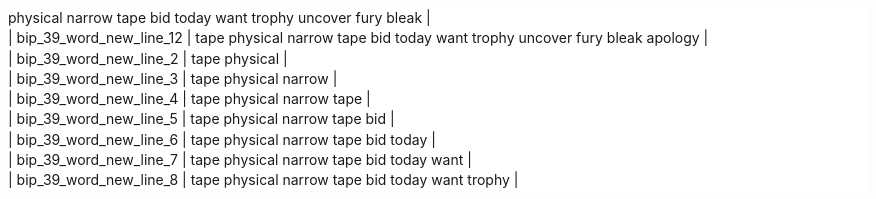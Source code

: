 physical
narrow
tape
bid
today
want
trophy
uncover
fury
bleak |  
| bip_39_word_new_line_12 | tape
physical
narrow
tape
bid
today
want
trophy
uncover
fury
bleak
apology |  
| bip_39_word_new_line_2 | tape
physical |  
| bip_39_word_new_line_3 | tape
physical
narrow |  
| bip_39_word_new_line_4 | tape
physical
narrow
tape |  
| bip_39_word_new_line_5 | tape
physical
narrow
tape
bid |  
| bip_39_word_new_line_6 | tape
physical
narrow
tape
bid
today |  
| bip_39_word_new_line_7 | tape
physical
narrow
tape
bid
today
want |  
| bip_39_word_new_line_8 | tape
physical
narrow
tape
bid
today
want
trophy |  